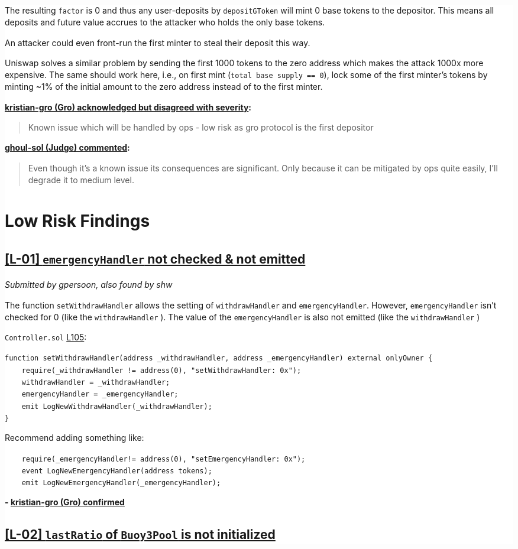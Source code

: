 The resulting `factor` is 0 and thus any user-deposits by `depositGToken` will mint 0 base tokens to the depositor. This means all deposits and future value accrues to the attacker who holds the only base tokens.

An attacker could even front-run the first minter to steal their deposit this way.

Uniswap solves a similar problem by sending the first 1000 tokens to the zero address which makes the attack 1000x more expensive. The same should work here, i.e., on first mint (`total base supply == 0`), lock some of the first minter’s tokens by minting ~1% of the initial amount to the zero address instead of to the first minter.

**[kristian-gro (Gro) acknowledged but disagreed with severity](https://github.com/code-423n4/2021-06-gro-findings/issues/107#issuecomment-879991211):**

> Known issue which will be handled by ops - low risk as gro protocol is the first depositor

**[ghoul-sol (Judge) commented](https://github.com/code-423n4/2021-06-gro-findings/issues/107#issuecomment-886829344):**

> Even though it’s a known issue its consequences are significant. Only because it can be mitigated by ops quite easily, I’ll degrade it to medium level.

[](#low-risk-findings)Low Risk Findings
=======================================

[](#l-01-emergencyhandler-not-checked--not-emitted)[\[L-01\] `emergencyHandler` not checked & not emitted](https://github.com/code-423n4/2021-06-gro-findings/issues/5)
-----------------------------------------------------------------------------------------------------------------------------------------------------------------------

_Submitted by gpersoon, also found by shw_

The function `setWithdrawHandler` allows the setting of `withdrawHandler` and `emergencyHandler`. However, `emergencyHandler` isn’t checked for 0 (like the `withdrawHandler` ). The value of the `emergencyHandler` is also not emitted (like the `withdrawHandler` )

`Controller.sol` [L105](https://github.com/code-423n4/2021-06-gro/blob/main/contracts/Controller.sol#L105):

    function setWithdrawHandler(address _withdrawHandler, address _emergencyHandler) external onlyOwner {
        require(_withdrawHandler != address(0), "setWithdrawHandler: 0x");
        withdrawHandler = _withdrawHandler;
        emergencyHandler = _emergencyHandler;
        emit LogNewWithdrawHandler(_withdrawHandler);
    }

Recommend adding something like:

        require(_emergencyHandler!= address(0), "setEmergencyHandler: 0x");
        event LogNewEmergencyHandler(address tokens);
        emit LogNewEmergencyHandler(_emergencyHandler);

**\- [kristian-gro (Gro) confirmed](https://github.com/code-423n4/2021-06-gro-findings/issues/5)**

[](#l-02-lastratio-of-buoy3pool-is-not-initialized)[\[L-02\] `lastRatio` of `Buoy3Pool` is not initialized](https://github.com/code-423n4/2021-06-gro-findings/issues/7)
------------------------------------------------------------------------------------------------------------------------------------------------------------------------

